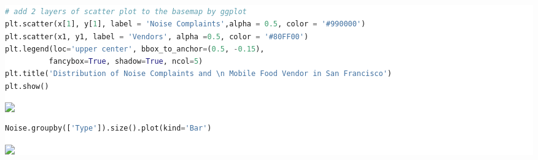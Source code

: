 ```python
# add 2 layers of scatter plot to the basemap by ggplot
plt.scatter(x[1], y[1], label = 'Noise Complaints',alpha = 0.5, color = '#990000')
plt.scatter(x1, y1, label = 'Vendors', alpha =0.5, color = '#80FF00')
plt.legend(loc='upper center', bbox_to_anchor=(0.5, -0.15),
          fancybox=True, shadow=True, ncol=5)
plt.title('Distribution of Noise Complaints and \n Mobile Food Vendor in San Francisco')
plt.show()
```

<img src="https://wurl2013.github.io/STA141Btest/images/noiseSF1.png" width="80%" align="center"/>


```python
Noise.groupby(['Type']).size().plot(kind='Bar')
```

<img src="https://wurl2013.github.io/STA141Btest/images/noiseSF2.png" width="80%"  align="center"/>

